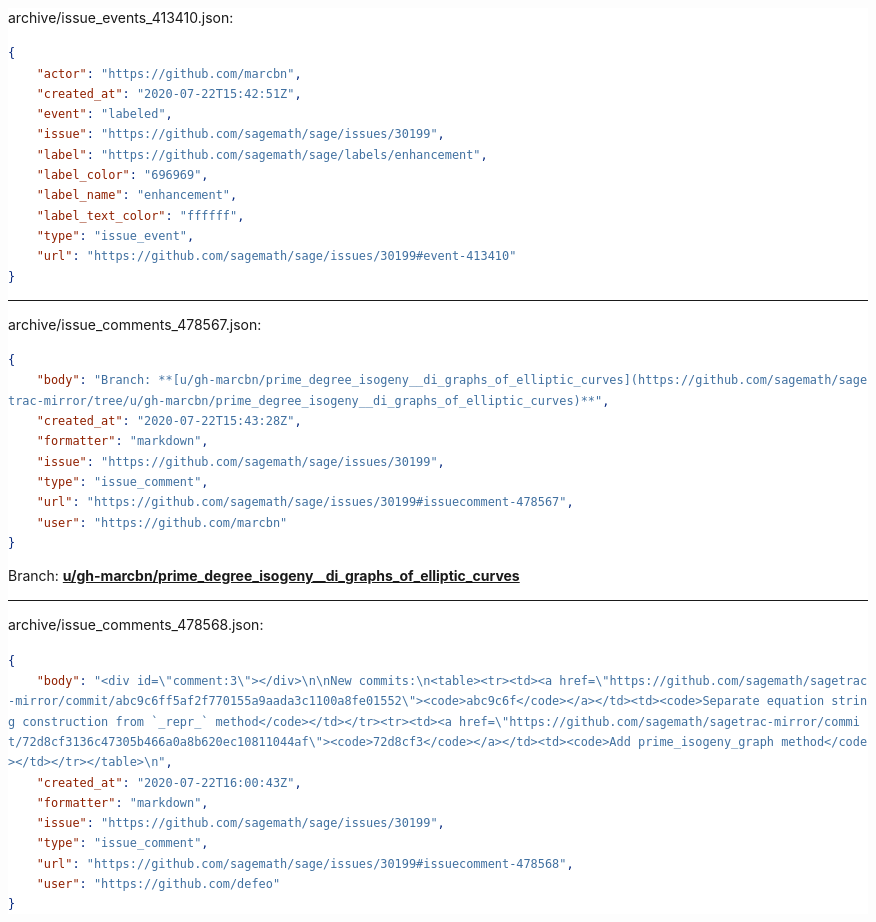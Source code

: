 
archive/issue_events_413410.json:
```json
{
    "actor": "https://github.com/marcbn",
    "created_at": "2020-07-22T15:42:51Z",
    "event": "labeled",
    "issue": "https://github.com/sagemath/sage/issues/30199",
    "label": "https://github.com/sagemath/sage/labels/enhancement",
    "label_color": "696969",
    "label_name": "enhancement",
    "label_text_color": "ffffff",
    "type": "issue_event",
    "url": "https://github.com/sagemath/sage/issues/30199#event-413410"
}
```



---

archive/issue_comments_478567.json:
```json
{
    "body": "Branch: **[u/gh-marcbn/prime_degree_isogeny__di_graphs_of_elliptic_curves](https://github.com/sagemath/sagetrac-mirror/tree/u/gh-marcbn/prime_degree_isogeny__di_graphs_of_elliptic_curves)**",
    "created_at": "2020-07-22T15:43:28Z",
    "formatter": "markdown",
    "issue": "https://github.com/sagemath/sage/issues/30199",
    "type": "issue_comment",
    "url": "https://github.com/sagemath/sage/issues/30199#issuecomment-478567",
    "user": "https://github.com/marcbn"
}
```

Branch: **[u/gh-marcbn/prime_degree_isogeny__di_graphs_of_elliptic_curves](https://github.com/sagemath/sagetrac-mirror/tree/u/gh-marcbn/prime_degree_isogeny__di_graphs_of_elliptic_curves)**



---

archive/issue_comments_478568.json:
```json
{
    "body": "<div id=\"comment:3\"></div>\n\nNew commits:\n<table><tr><td><a href=\"https://github.com/sagemath/sagetrac-mirror/commit/abc9c6ff5af2f770155a9aada3c1100a8fe01552\"><code>abc9c6f</code></a></td><td><code>Separate equation string construction from `_repr_` method</code></td></tr><tr><td><a href=\"https://github.com/sagemath/sagetrac-mirror/commit/72d8cf3136c47305b466a0a8b620ec10811044af\"><code>72d8cf3</code></a></td><td><code>Add prime_isogeny_graph method</code></td></tr></table>\n",
    "created_at": "2020-07-22T16:00:43Z",
    "formatter": "markdown",
    "issue": "https://github.com/sagemath/sage/issues/30199",
    "type": "issue_comment",
    "url": "https://github.com/sagemath/sage/issues/30199#issuecomment-478568",
    "user": "https://github.com/defeo"
}
```
